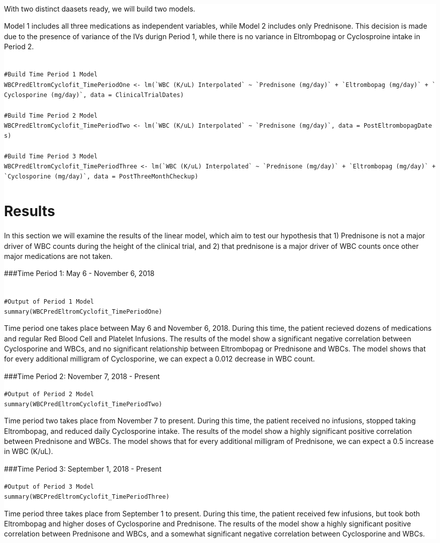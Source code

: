 With two distinct daasets ready, we will build two models.

Model 1 includes all three medications as independent variables, while Model 2 includes only Prednisone. This decision is made due to the presence of variance of the IVs durign Period 1, while there is no variance in Eltrombopag or Cyclosproine intake in Period 2. 

```{r echo=TRUE}

#Build Time Period 1 Model
WBCPredEltromCyclofit_TimePeriodOne <- lm(`WBC (K/uL) Interpolated` ~ `Prednisone (mg/day)` + `Eltrombopag (mg/day)` + `Cyclosporine (mg/day)`, data = ClinicalTrialDates)

#Build Time Period 2 Model
WBCPredEltromCyclofit_TimePeriodTwo <- lm(`WBC (K/uL) Interpolated` ~ `Prednisone (mg/day)`, data = PostEltrombopagDates)

#Build Time Period 3 Model
WBCPredEltromCyclofit_TimePeriodThree <- lm(`WBC (K/uL) Interpolated` ~ `Prednisone (mg/day)` + `Eltrombopag (mg/day)` + `Cyclosporine (mg/day)`, data = PostThreeMonthCheckup)

```

# Results
In this section we will examine the results of the linear model, which aim to test our hypothesis that 1) Prednisone is not a major driver of WBC counts during the height of the clinical trial, and 2) that prednisone is a major driver of WBC counts once other major medications are not taken. 

###Time Period 1: May 6 - November 6, 2018
```{r echo=FALSE}

#Output of Period 1 Model
summary(WBCPredEltromCyclofit_TimePeriodOne)
```

Time period one takes place between May 6 and November 6, 2018. During this time, the patient recieved dozens of medications and regular Red Blood Cell and Platelet Infusions. The results of the model show a significant negative correlation between Cyclosporine and WBCs, and no significant relationship between Eltrombopag or Prednisone and WBCs. The model shows that for every additional milligram of Cyclosporine, we can expect a 0.012 decrease in WBC count.

###Time Period 2: November 7, 2018 - Present
``` {r echo=FALSE}
#Output of Period 2 Model
summary(WBCPredEltromCyclofit_TimePeriodTwo)

```
Time period two takes place from November 7 to present. During this time, the patient received no infusions, stopped taking Eltrombopag, and reduced daily Cyclosporine intake. The results of the model show a highly significant positive correlation between Prednisone and WBCs. The model shows that for every additional milligram of Prednisone, we can expect a 0.5 increase in WBC (K/uL).

###Time Period 3: September 1, 2018 - Present

``` {r echo=FALSE}
#Output of Period 3 Model
summary(WBCPredEltromCyclofit_TimePeriodThree)

```
Time period three takes place from September 1 to present. During this time, the patient received few infusions, but took both Eltrombopag and higher doses of Cyclosporine and Prednisone. The results of the model show a highly significant positive correlation between Prednisone and WBCs, and a somewhat significant negative correlation between Cyclosporine and WBCs. 
